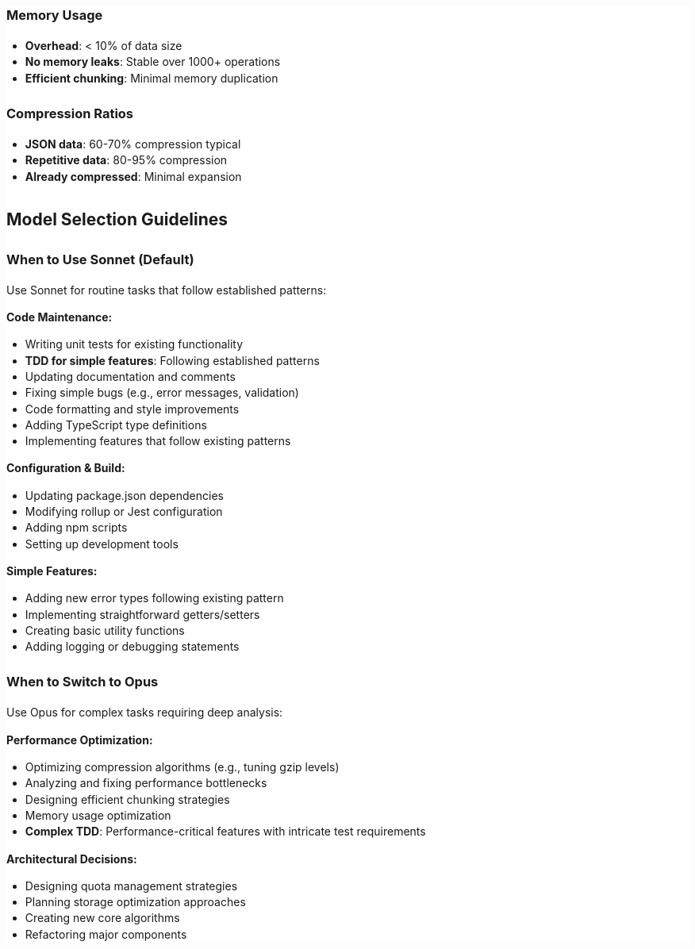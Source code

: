 ### Memory Usage
- **Overhead**: < 10% of data size
- **No memory leaks**: Stable over 1000+ operations
- **Efficient chunking**: Minimal memory duplication

### Compression Ratios
- **JSON data**: 60-70% compression typical
- **Repetitive data**: 80-95% compression
- **Already compressed**: Minimal expansion

## Model Selection Guidelines

### When to Use Sonnet (Default)
Use Sonnet for routine tasks that follow established patterns:

**Code Maintenance:**
- Writing unit tests for existing functionality
- **TDD for simple features**: Following established patterns
- Updating documentation and comments
- Fixing simple bugs (e.g., error messages, validation)
- Code formatting and style improvements
- Adding TypeScript type definitions
- Implementing features that follow existing patterns

**Configuration & Build:**
- Updating package.json dependencies
- Modifying rollup or Jest configuration
- Adding npm scripts
- Setting up development tools

**Simple Features:**
- Adding new error types following existing pattern
- Implementing straightforward getters/setters
- Creating basic utility functions
- Adding logging or debugging statements

### When to Switch to Opus
Use Opus for complex tasks requiring deep analysis:

**Performance Optimization:**
- Optimizing compression algorithms (e.g., tuning gzip levels)
- Analyzing and fixing performance bottlenecks
- Designing efficient chunking strategies
- Memory usage optimization
- **Complex TDD**: Performance-critical features with intricate test requirements

**Architectural Decisions:**
- Designing quota management strategies
- Planning storage optimization approaches
- Creating new core algorithms
- Refactoring major components
